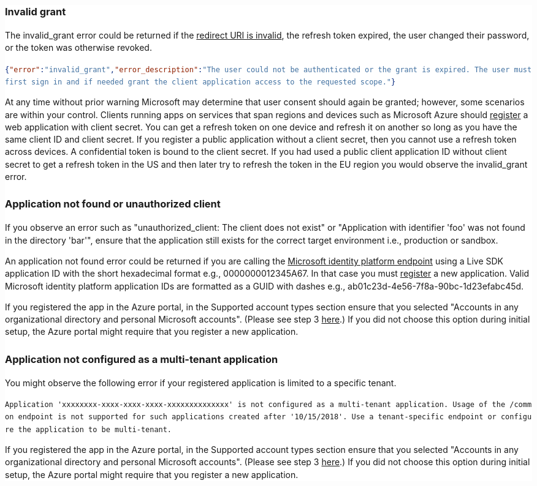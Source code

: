 ### <a name="invalid-grant"></a>Invalid grant

The invalid_grant error could be returned if the [redirect URI is invalid](#invalid-redirect-uri), the refresh token expired, the user changed their password, or the token was otherwise revoked.  

```json
{"error":"invalid_grant","error_description":"The user could not be authenticated or the grant is expired. The user must first sign in and if needed grant the client application access to the requested scope."}
```

At any time without prior warning Microsoft may determine that user consent should again be granted; however, some scenarios are within your control. Clients running apps on services that span regions and devices such as Microsoft Azure should [register](authentication-oauth-identity-platform.md#registerapplication) a web application with client secret. You can get a refresh token on one device and refresh it on another so long as you have the same client ID and client secret. If you register a public application without a client secret, then you cannot use a refresh token across devices. A confidential token is bound to the client secret. If you had used a public client application ID without client secret to get a refresh token in the US and then later try to refresh the token in the EU region you would observe the invalid_grant error. 

### <a name="application-not-found"></a>Application not found or unauthorized client

If you observe an error such as "unauthorized_client: The client does not exist" or "Application with identifier 'foo' was not found in the directory 'bar'", ensure that the application still exists for the correct target environment i.e., production or sandbox. 

An application not found error could be returned if you are calling the [Microsoft identity platform endpoint](authentication-oauth-identity-platform.md) using a Live SDK application ID with the short hexadecimal format e.g., 0000000012345A67. In that case you must [register](authentication-oauth-identity-platform.md#registerapplication) a new application. Valid Microsoft identity platform application IDs are formatted as a GUID with dashes e.g., ab01c23d-4e56-7f8a-90bc-1d23efabc45d. 

If you registered the app in the Azure portal, in the Supported account types section ensure that you selected "Accounts in any organizational directory and personal Microsoft accounts". (Please see step 3 [here](authentication-oauth-identity-platform.md#registerapplication).) If you did not choose this option during initial setup, the Azure portal might require that you register a new application. 

### <a name="application-not-multi-tenant"></a>Application not configured as a multi-tenant application

You might observe the following error if your registered application is limited to a specific tenant. 

```
Application 'xxxxxxxx-xxxx-xxxx-xxxx-xxxxxxxxxxxxxx' is not configured as a multi-tenant application. Usage of the /common endpoint is not supported for such applications created after '10/15/2018'. Use a tenant-specific endpoint or configure the application to be multi-tenant.
```

If you registered the app in the Azure portal, in the Supported account types section ensure that you selected "Accounts in any organizational directory and personal Microsoft accounts". (Please see step 3 [here](authentication-oauth-identity-platform.md#registerapplication).) If you did not choose this option during initial setup, the Azure portal might require that you register a new application. 
